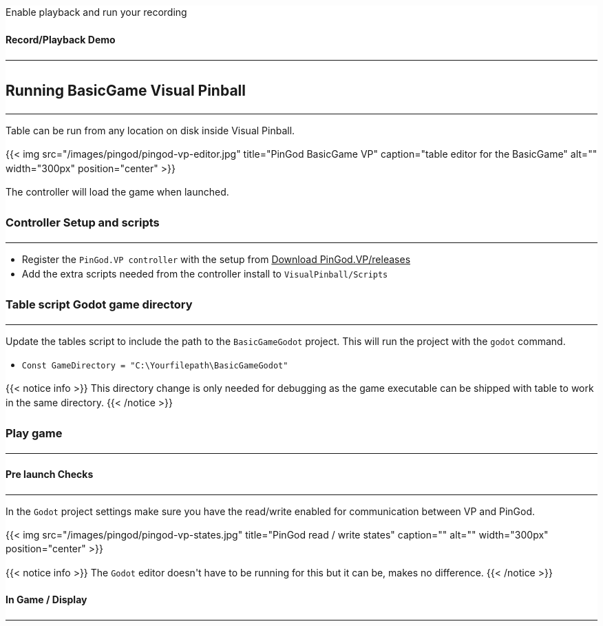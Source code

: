 Enable playback and run your recording

#### Record/Playback Demo
---

<iframe class="rumble" width="640" height="360" src="https://rumble.com/embed/vggcib/?pub=n1o8b" frameborder="0" allowfullscreen></iframe>

## Running BasicGame Visual Pinball
---

Table can be run from any location on disk inside Visual Pinball. 

{{< img src="/images/pingod/pingod-vp-editor.jpg" title="PinGod BasicGame VP" caption="table editor for the BasicGame" alt="" width="300px" position="center" >}}

The controller will load the game when launched. 

### Controller Setup and scripts
---

- Register the `PinGod.VP controller` with the setup from [Download PinGod.VP/releases](https://github.com/FlippingFlips/pingod-controller-com/releases)
- Add the extra scripts needed from the controller install to `VisualPinball/Scripts`

### Table script Godot game directory
---

Update the tables script to include the path to the `BasicGameGodot` project. This will run the project with the `godot` command.

- `Const GameDirectory = "C:\Yourfilepath\BasicGameGodot"`

{{< notice info >}} This directory change is only needed for debugging as the game executable can be shipped with table to work in the same directory.
{{< /notice >}}

### Play game
---

#### Pre launch Checks
---

In the `Godot` project settings make sure you have the read/write enabled for communication between VP and PinGod.

{{< img src="/images/pingod/pingod-vp-states.jpg" title="PinGod read / write states" caption="" alt="" width="300px" position="center" >}}

{{< notice info >}} The `Godot` editor doesn't have to be running for this but it can be, makes no difference.
{{< /notice >}}

#### In Game / Display
---
